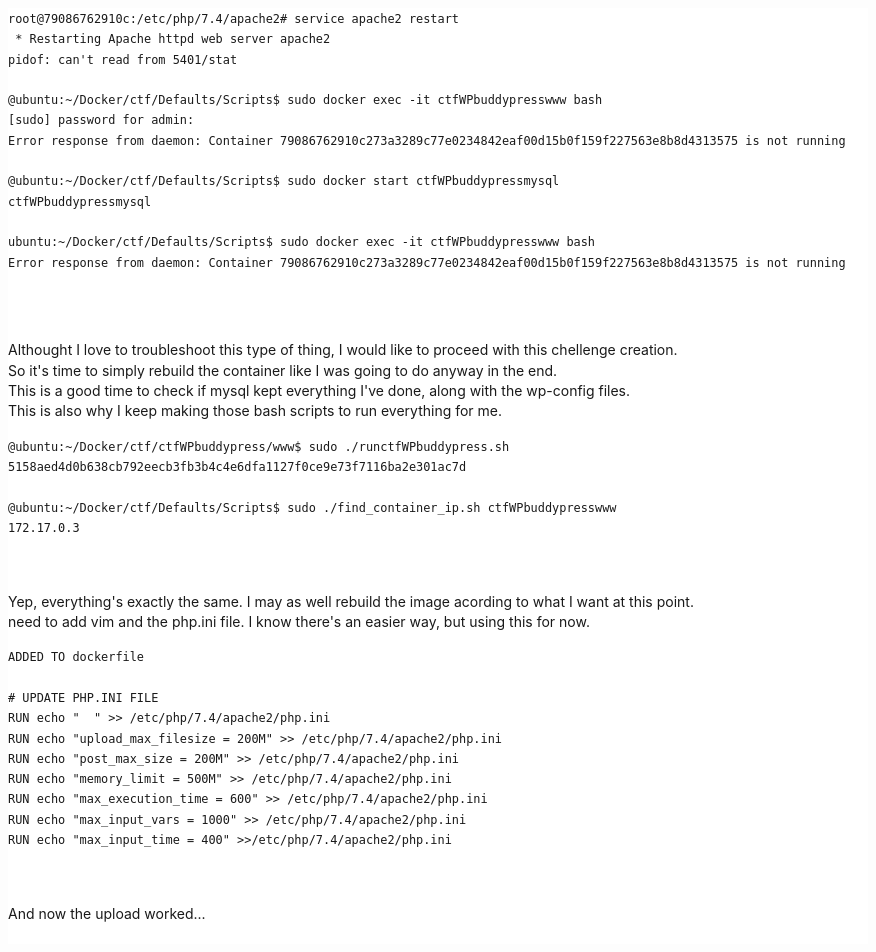 ```
root@79086762910c:/etc/php/7.4/apache2# service apache2 restart
 * Restarting Apache httpd web server apache2                                                                                                                       pidof: can't read from 5401/stat

@ubuntu:~/Docker/ctf/Defaults/Scripts$ sudo docker exec -it ctfWPbuddypresswww bash
[sudo] password for admin: 
Error response from daemon: Container 79086762910c273a3289c77e0234842eaf00d15b0f159f227563e8b8d4313575 is not running

@ubuntu:~/Docker/ctf/Defaults/Scripts$ sudo docker start ctfWPbuddypressmysql
ctfWPbuddypressmysql

ubuntu:~/Docker/ctf/Defaults/Scripts$ sudo docker exec -it ctfWPbuddypresswww bash
Error response from daemon: Container 79086762910c273a3289c77e0234842eaf00d15b0f159f227563e8b8d4313575 is not running
```
<br><br>

Althought I love to troubleshoot this type of thing, I would like to proceed with this chellenge creation.<br>
So it's time to simply rebuild the container like I was going to do anyway in the end.<br>
This is a good time to check if mysql kept everything I've done, along with the wp-config files.<br>
This is also why I keep making those bash scripts to run everything for me. <br>

```
@ubuntu:~/Docker/ctf/ctfWPbuddypress/www$ sudo ./runctfWPbuddypress.sh 
5158aed4d0b638cb792eecb3fb3b4c4e6dfa1127f0ce9e73f7116ba2e301ac7d

@ubuntu:~/Docker/ctf/Defaults/Scripts$ sudo ./find_container_ip.sh ctfWPbuddypresswww
172.17.0.3
```
<br><br>
Yep, everything's exactly the same.  I may as well rebuild the image acording to what I want at this point.<br>
need to add vim and the php.ini file.  I know there's an easier way, but using this for now.<br>

```
ADDED TO dockerfile

# UPDATE PHP.INI FILE
RUN echo "  " >> /etc/php/7.4/apache2/php.ini
RUN echo "upload_max_filesize = 200M" >> /etc/php/7.4/apache2/php.ini
RUN echo "post_max_size = 200M" >> /etc/php/7.4/apache2/php.ini
RUN echo "memory_limit = 500M" >> /etc/php/7.4/apache2/php.ini 
RUN echo "max_execution_time = 600" >> /etc/php/7.4/apache2/php.ini
RUN echo "max_input_vars = 1000" >> /etc/php/7.4/apache2/php.ini
RUN echo "max_input_time = 400" >>/etc/php/7.4/apache2/php.ini
```
<br><br>
And now the upload worked...<br>
<br>
